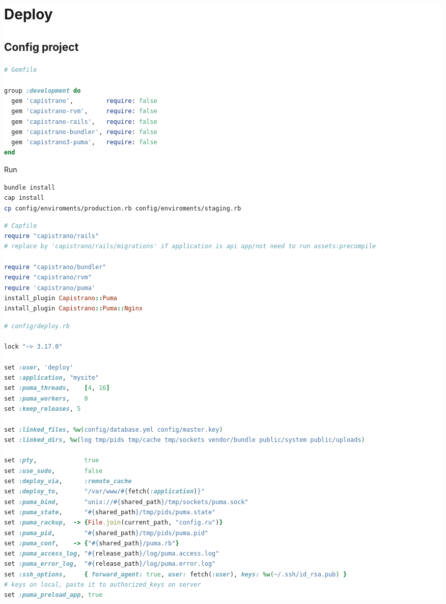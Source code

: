 # Deploy

## Config project

```ruby
# Gemfile

group :development do    
  gem 'capistrano',         require: false
  gem 'capistrano-rvm',     require: false
  gem 'capistrano-rails',   require: false
  gem 'capistrano-bundler', require: false
  gem 'capistrano3-puma',   require: false
end
```

Run

```bash
bundle install
cap install
cp config/enviroments/production.rb config/enviroments/staging.rb
```

```ruby
# Capfile
require "capistrano/rails"
# replace by 'capistrano/rails/migrations' if application is api app/not need to run assets:precompile

require "capistrano/bundler"
require "capistrano/rvm"
require 'capistrano/puma'
install_plugin Capistrano::Puma
install_plugin Capistrano::Puma::Nginx
```

```ruby
# config/deploy.rb

lock "~> 3.17.0"

set :user, 'deploy'
set :application, "mysite"
set :puma_threads,    [4, 16]
set :puma_workers,    0
set :keep_releases, 5

set :linked_files, %w(config/database.yml config/master.key)
set :linked_dirs, %w(log tmp/pids tmp/cache tmp/sockets vendor/bundle public/system public/uploads)

set :pty,             true
set :use_sudo,        false
set :deploy_via,      :remote_cache
set :deploy_to,       "/var/www/#{fetch(:application)}"
set :puma_bind,       "unix://#{shared_path}/tmp/sockets/puma.sock"
set :puma_state,      "#{shared_path}/tmp/pids/puma.state"
set :puma_rackup,  -> {File.join(current_path, "config.ru")}
set :puma_pid,        "#{shared_path}/tmp/pids/puma.pid"
set :puma_conf,    -> {"#{shared_path}/puma.rb"}
set :puma_access_log, "#{release_path}/log/puma.access.log"
set :puma_error_log,  "#{release_path}/log/puma.error.log"
set :ssh_options,     { forward_agent: true, user: fetch(:user), keys: %w(~/.ssh/id_rsa.pub) }
# keys on local, paste it to authorized_keys on server
set :puma_preload_app, true
```